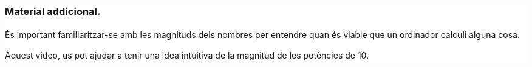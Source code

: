 

### Material addicional. 



És important familiaritzar-se amb les magnituds dels nombres per entendre quan és viable que un ordinador calculi alguna cosa. 

Aquest video, us pot ajudar a tenir una idea intuitiva de la magnitud de les potències de 10. 

<p align="center"><iframe width="560" height="315" src="https://www.youtube.com/embed/0fKBhvDjuy0" frameborder="0" allow="accelerometer; autoplay; encrypted-media; gyroscope; picture-in-picture" allowfullscreen></iframe></p>


